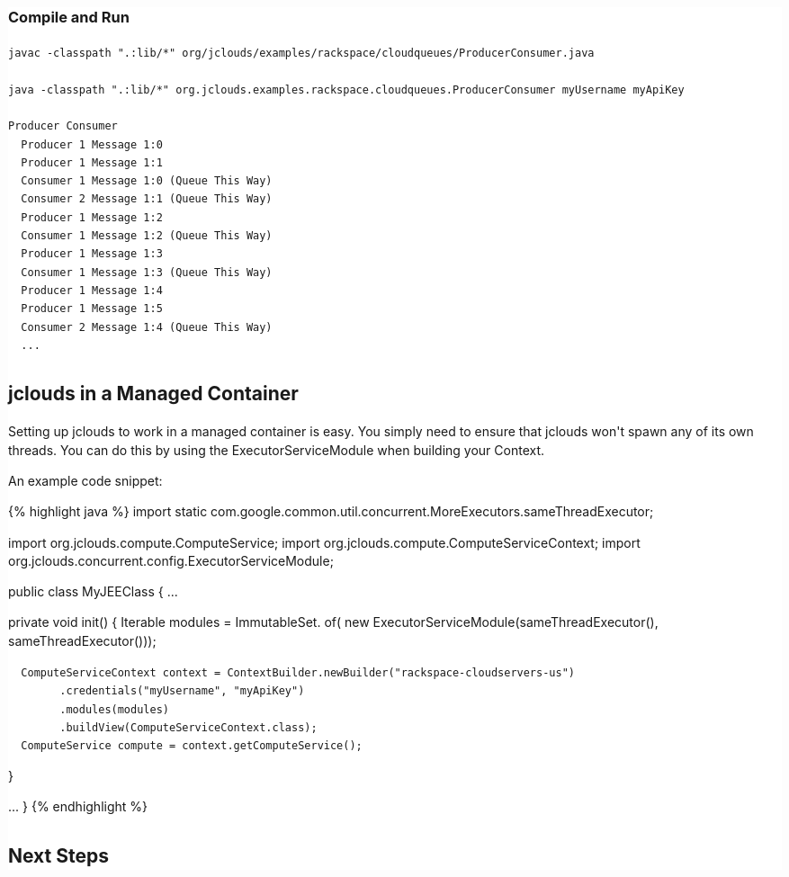### <a id="queues-compile"></a>Compile and Run

    javac -classpath ".:lib/*" org/jclouds/examples/rackspace/cloudqueues/ProducerConsumer.java

    java -classpath ".:lib/*" org.jclouds.examples.rackspace.cloudqueues.ProducerConsumer myUsername myApiKey

    Producer Consumer
      Producer 1 Message 1:0
      Producer 1 Message 1:1
      Consumer 1 Message 1:0 (Queue This Way)
      Consumer 2 Message 1:1 (Queue This Way)
      Producer 1 Message 1:2
      Consumer 1 Message 1:2 (Queue This Way)
      Producer 1 Message 1:3
      Consumer 1 Message 1:3 (Queue This Way)
      Producer 1 Message 1:4
      Producer 1 Message 1:5
      Consumer 2 Message 1:4 (Queue This Way)
      ...
      

## <a id="jee"></a>jclouds in a Managed Container

Setting up jclouds to work in a managed container is easy. You simply need to ensure that jclouds won't spawn any of its own threads. You can do this by using the ExecutorServiceModule when building your Context.

An example code snippet:

{% highlight java %}
import static com.google.common.util.concurrent.MoreExecutors.sameThreadExecutor; 

import org.jclouds.compute.ComputeService;
import org.jclouds.compute.ComputeServiceContext;
import org.jclouds.concurrent.config.ExecutorServiceModule;

public class MyJEEClass {
  ...
  
  private void init() {
    Iterable<Module> modules = ImmutableSet.<Module> of(
      new ExecutorServiceModule(sameThreadExecutor(), sameThreadExecutor()));

      ComputeServiceContext context = ContextBuilder.newBuilder("rackspace-cloudservers-us")
            .credentials("myUsername", "myApiKey")
            .modules(modules)
            .buildView(ComputeServiceContext.class);
      ComputeService compute = context.getComputeService();
  }
  
  ...
} 
{% endhighlight %}

## <a id="next"></a>Next Steps
